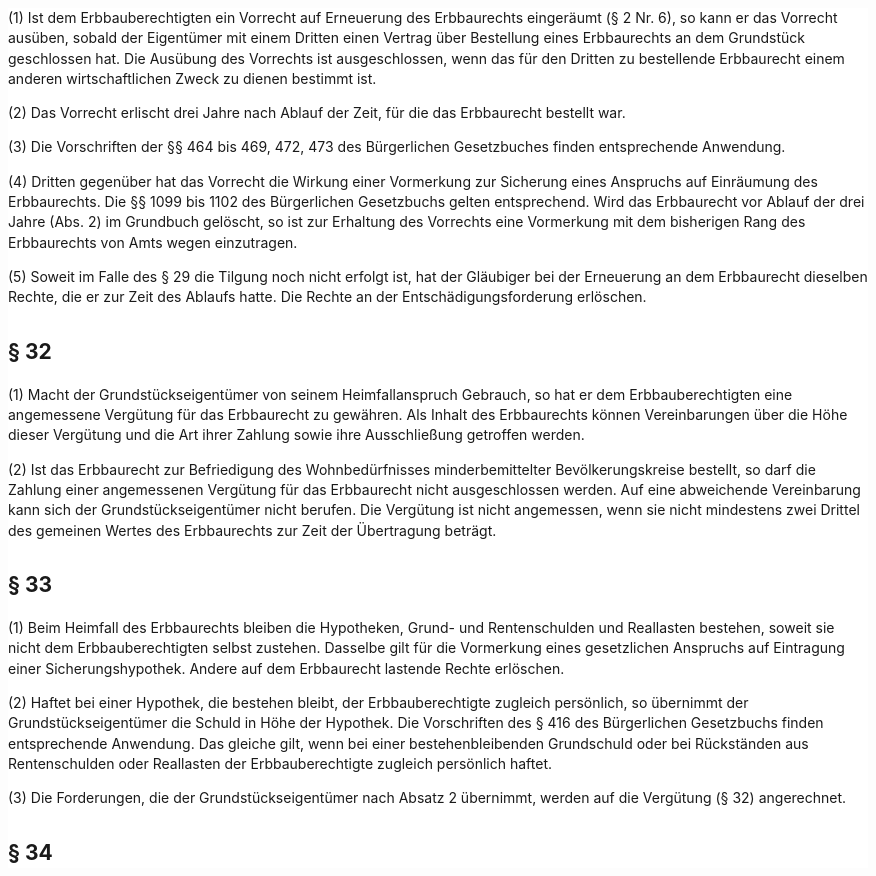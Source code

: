 (1) Ist dem Erbbauberechtigten ein Vorrecht auf Erneuerung des Erbbaurechts eingeräumt (§ 2 Nr. 6), so kann er das Vorrecht ausüben, sobald der Eigentümer mit einem Dritten einen Vertrag über Bestellung eines Erbbaurechts an dem Grundstück geschlossen hat. Die Ausübung des Vorrechts ist ausgeschlossen, wenn das für den Dritten zu bestellende Erbbaurecht einem anderen wirtschaftlichen Zweck zu dienen bestimmt ist.

(2) Das Vorrecht erlischt drei Jahre nach Ablauf der Zeit, für die das Erbbaurecht bestellt war.

(3) Die Vorschriften der §§ 464 bis 469, 472, 473 des Bürgerlichen Gesetzbuches finden entsprechende Anwendung.

(4) Dritten gegenüber hat das Vorrecht die Wirkung einer Vormerkung zur Sicherung eines Anspruchs auf Einräumung des Erbbaurechts. Die §§ 1099 bis 1102 des Bürgerlichen Gesetzbuchs gelten entsprechend. Wird das Erbbaurecht vor Ablauf der drei Jahre (Abs. 2) im Grundbuch gelöscht, so ist zur Erhaltung des Vorrechts eine Vormerkung mit dem bisherigen Rang des Erbbaurechts von Amts wegen einzutragen.

(5) Soweit im Falle des § 29 die Tilgung noch nicht erfolgt ist, hat der Gläubiger bei der Erneuerung an dem Erbbaurecht dieselben Rechte, die er zur Zeit des Ablaufs hatte. Die Rechte an der Entschädigungsforderung erlöschen.


## § 32

(1) Macht der Grundstückseigentümer von seinem Heimfallanspruch Gebrauch, so hat er dem Erbbauberechtigten eine angemessene Vergütung für das Erbbaurecht zu gewähren. Als Inhalt des Erbbaurechts können Vereinbarungen über die Höhe dieser Vergütung und die Art ihrer Zahlung sowie ihre Ausschließung getroffen werden.

(2) Ist das Erbbaurecht zur Befriedigung des Wohnbedürfnisses minderbemittelter Bevölkerungskreise bestellt, so darf die Zahlung einer angemessenen Vergütung für das Erbbaurecht nicht ausgeschlossen werden. Auf eine abweichende Vereinbarung kann sich der Grundstückseigentümer nicht berufen. Die Vergütung ist nicht angemessen, wenn sie nicht mindestens zwei Drittel des gemeinen Wertes des Erbbaurechts zur Zeit der Übertragung beträgt.


## § 33

(1) Beim Heimfall des Erbbaurechts bleiben die Hypotheken, Grund- und Rentenschulden und Reallasten bestehen, soweit sie nicht dem Erbbauberechtigten selbst zustehen. Dasselbe gilt für die Vormerkung eines gesetzlichen Anspruchs auf Eintragung einer Sicherungshypothek. Andere auf dem Erbbaurecht lastende Rechte erlöschen.

(2) Haftet bei einer Hypothek, die bestehen bleibt, der Erbbauberechtigte zugleich persönlich, so übernimmt der Grundstückseigentümer die Schuld in Höhe der Hypothek. Die Vorschriften des § 416 des Bürgerlichen Gesetzbuchs finden entsprechende Anwendung. Das gleiche gilt, wenn bei einer bestehenbleibenden Grundschuld oder bei Rückständen aus Rentenschulden oder Reallasten der Erbbauberechtigte zugleich persönlich haftet.

(3) Die Forderungen, die der Grundstückseigentümer nach Absatz 2 übernimmt, werden auf die Vergütung (§ 32) angerechnet.


## § 34
